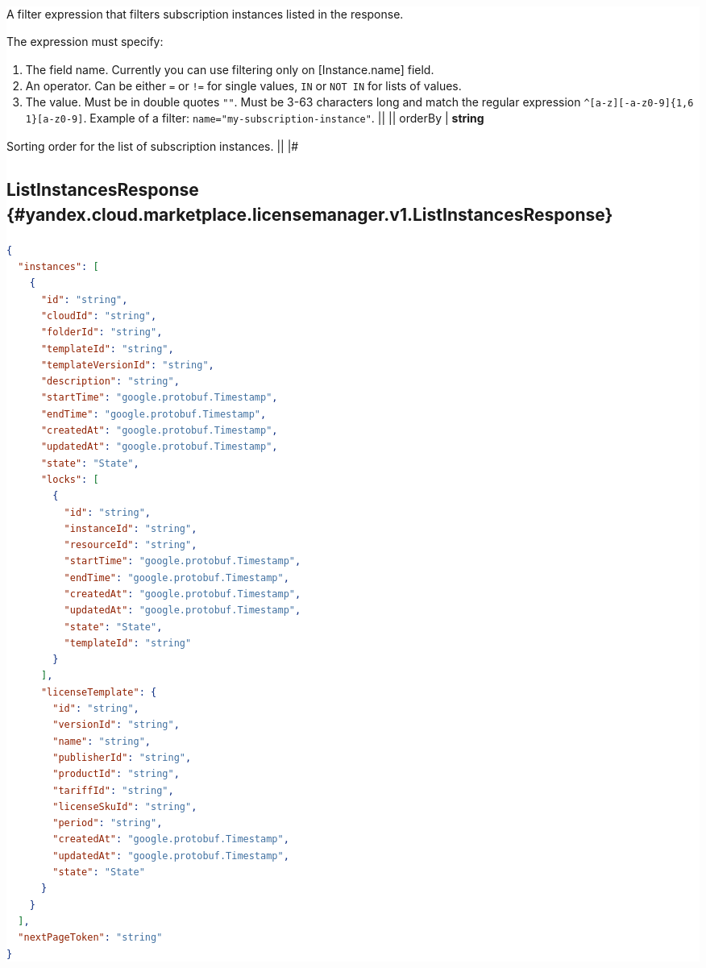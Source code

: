 A filter expression that filters subscription instances listed in the response.

The expression must specify:
1. The field name. Currently you can use filtering only on [Instance.name] field.
2. An operator. Can be either `=` or `!=` for single values, `IN` or `NOT IN` for lists of values.
3. The value. Must be in double quotes `""`. Must be 3-63 characters long and match the regular expression `^[a-z][-a-z0-9]{1,61}[a-z0-9]`.
Example of a filter: `name="my-subscription-instance"`. ||
|| orderBy | **string**

Sorting order for the list of subscription instances. ||
|#

## ListInstancesResponse {#yandex.cloud.marketplace.licensemanager.v1.ListInstancesResponse}

```json
{
  "instances": [
    {
      "id": "string",
      "cloudId": "string",
      "folderId": "string",
      "templateId": "string",
      "templateVersionId": "string",
      "description": "string",
      "startTime": "google.protobuf.Timestamp",
      "endTime": "google.protobuf.Timestamp",
      "createdAt": "google.protobuf.Timestamp",
      "updatedAt": "google.protobuf.Timestamp",
      "state": "State",
      "locks": [
        {
          "id": "string",
          "instanceId": "string",
          "resourceId": "string",
          "startTime": "google.protobuf.Timestamp",
          "endTime": "google.protobuf.Timestamp",
          "createdAt": "google.protobuf.Timestamp",
          "updatedAt": "google.protobuf.Timestamp",
          "state": "State",
          "templateId": "string"
        }
      ],
      "licenseTemplate": {
        "id": "string",
        "versionId": "string",
        "name": "string",
        "publisherId": "string",
        "productId": "string",
        "tariffId": "string",
        "licenseSkuId": "string",
        "period": "string",
        "createdAt": "google.protobuf.Timestamp",
        "updatedAt": "google.protobuf.Timestamp",
        "state": "State"
      }
    }
  ],
  "nextPageToken": "string"
}
```
